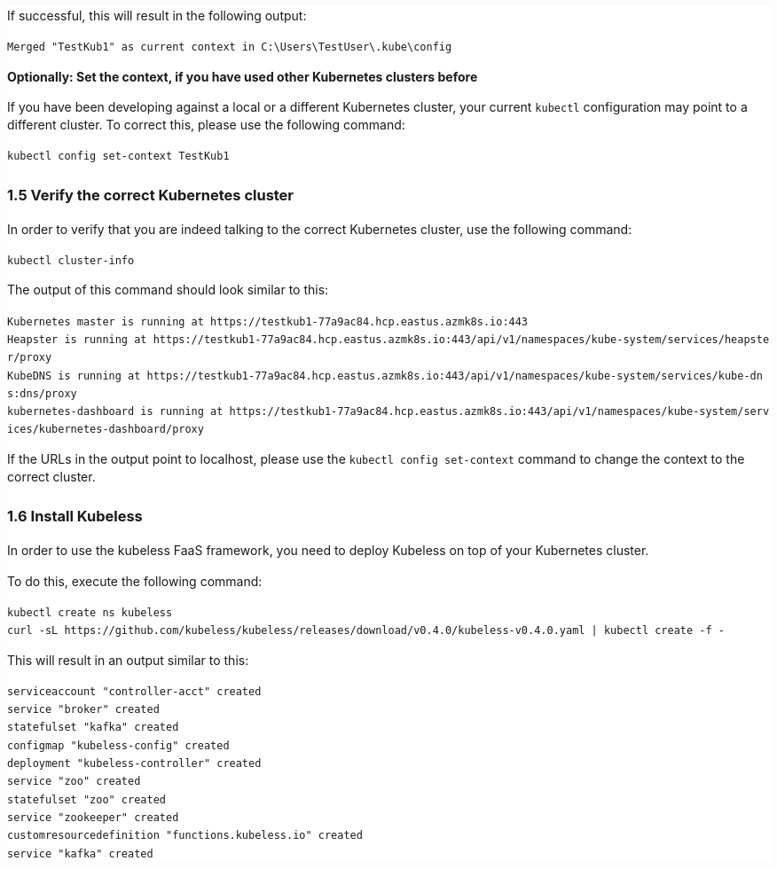 If successful, this will result in the following output:

    Merged "TestKub1" as current context in C:\Users\TestUser\.kube\config


**Optionally: Set the context, if you have used other Kubernetes clusters before**

If you have been developing against a local or a different Kubernetes cluster, your current ```kubectl``` configuration may point to a different cluster. To correct this, please use the following command:

    kubectl config set-context TestKub1


### 1.5 **Verify the correct Kubernetes cluster**

In order to verify that you are indeed talking to the correct Kubernetes cluster, use the following command:

    kubectl cluster-info

The output of this command should look similar to this:

    Kubernetes master is running at https://testkub1-77a9ac84.hcp.eastus.azmk8s.io:443
    Heapster is running at https://testkub1-77a9ac84.hcp.eastus.azmk8s.io:443/api/v1/namespaces/kube-system/services/heapster/proxy
    KubeDNS is running at https://testkub1-77a9ac84.hcp.eastus.azmk8s.io:443/api/v1/namespaces/kube-system/services/kube-dns:dns/proxy
    kubernetes-dashboard is running at https://testkub1-77a9ac84.hcp.eastus.azmk8s.io:443/api/v1/namespaces/kube-system/services/kubernetes-dashboard/proxy
    
If the URLs in the output point to localhost, please use the ```kubectl config set-context``` command to change the context to the correct cluster.

### 1.6 Install Kubeless

In order to use the kubeless FaaS framework, you need to deploy Kubeless on top of your Kubernetes cluster. 

To do this, execute the following command:

    kubectl create ns kubeless
    curl -sL https://github.com/kubeless/kubeless/releases/download/v0.4.0/kubeless-v0.4.0.yaml | kubectl create -f -

This will result in an output similar to this:

    serviceaccount "controller-acct" created
    service "broker" created
    statefulset "kafka" created
    configmap "kubeless-config" created
    deployment "kubeless-controller" created
    service "zoo" created
    statefulset "zoo" created
    service "zookeeper" created
    customresourcedefinition "functions.kubeless.io" created
    service "kafka" created
